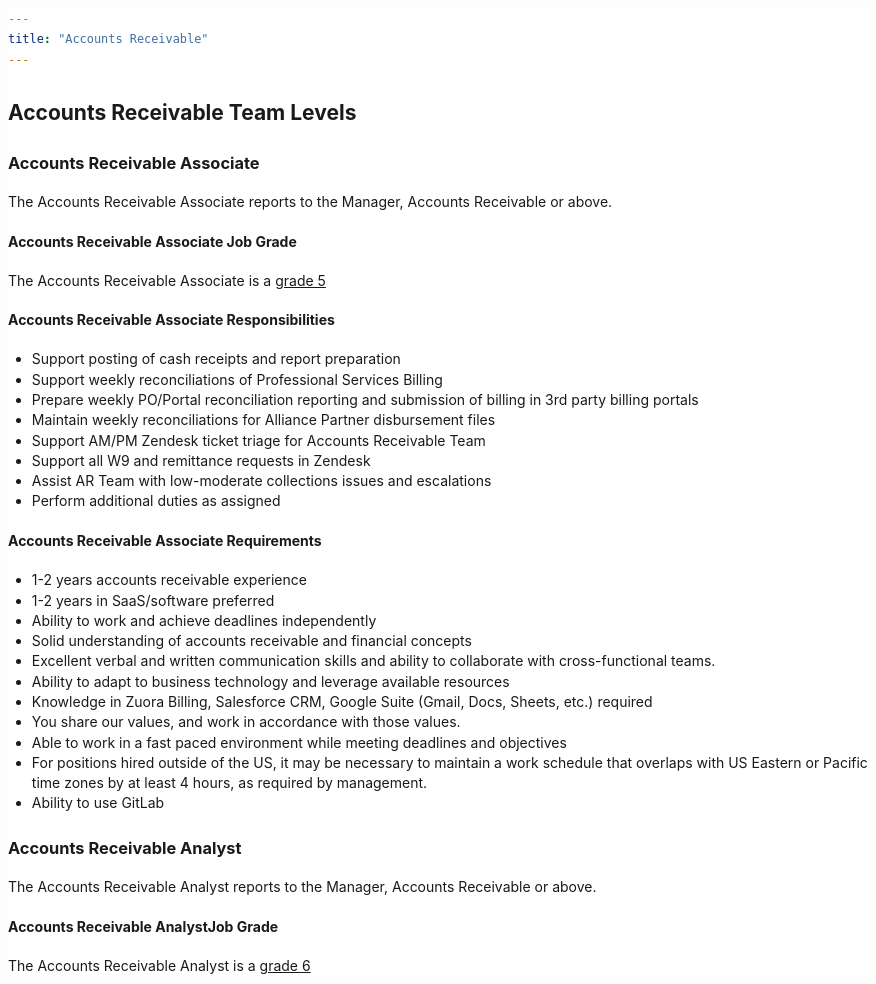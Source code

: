 ```yaml
---
title: "Accounts Receivable"
---
```


## Accounts Receivable Team Levels

### Accounts Receivable Associate

The Accounts Receivable Associate reports to the Manager, Accounts Receivable or above.

#### Accounts Receivable Associate Job Grade

The Accounts Receivable Associate is a [grade 5](/handbook/total-rewards/compensation/compensation-calculator/#gitlab-job-grades)

#### Accounts Receivable Associate Responsibilities

- Support posting of cash receipts and report preparation
- Support weekly reconciliations of Professional Services Billing
- Prepare weekly PO/Portal reconciliation reporting and submission of billing in 3rd party billing portals
- Maintain weekly reconciliations for Alliance Partner disbursement files
- Support AM/PM Zendesk ticket triage for Accounts Receivable Team
- Support all W9 and remittance requests in Zendesk
- Assist AR Team with low-moderate collections issues and escalations
- Perform additional duties as assigned

#### Accounts Receivable Associate Requirements

- 1-2 years accounts receivable experience
- 1-2 years in SaaS/software preferred
- Ability to work and achieve deadlines independently
- Solid understanding of accounts receivable and financial concepts
- Excellent verbal and written communication skills and ability to collaborate with cross-functional teams.
- Ability to adapt to business technology and leverage available resources
- Knowledge in Zuora Billing, Salesforce CRM, Google Suite (Gmail, Docs, Sheets, etc.) required
- You share our values, and work in accordance with those values.
- Able to work in a fast paced environment while meeting deadlines and objectives
- For positions hired outside of the US, it may be necessary to maintain a work schedule that overlaps with US Eastern or Pacific time zones by at least 4 hours, as required by management.
- Ability to use GitLab

### Accounts Receivable Analyst

The Accounts Receivable Analyst reports to the Manager, Accounts Receivable or above.

#### Accounts Receivable AnalystJob Grade

The Accounts Receivable Analyst is a [grade 6](/handbook/total-rewards/compensation/compensation-calculator/#gitlab-job-grades)
